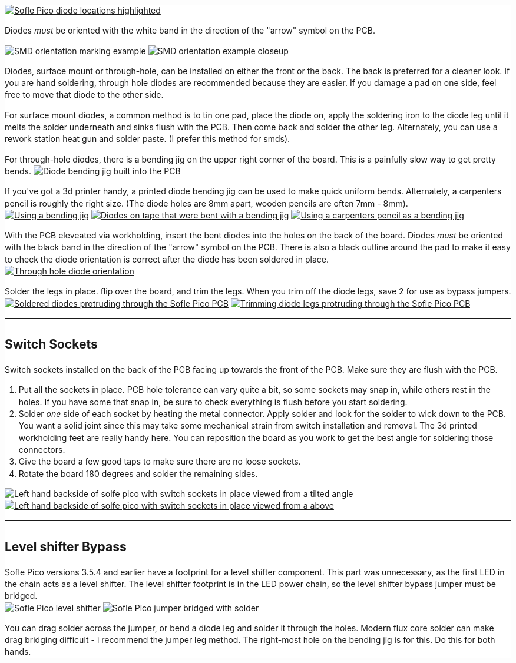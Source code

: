 <a href="/images/build_guide_pico/sofle_pico_diode_highlights.png"><img src="/images/build_guide_pico/sofle_pico_diode_highlights.png" width="100%" alt="Sofle Pico diode locations highlighted" /></a>

Diodes _must_ be oriented with the white band in the direction of the "arrow" symbol on the PCB.

<a href="/images/build_guide_pico/smd_diode_orientation_1.jpeg"><img src="/images/build_guide_pico/smd_diode_orientation_1.jpeg" width="49%" alt="SMD orientation marking example" /></a> <a href="/images/build_guide_pico/smd_diode_orientation_2.jpeg"><img src="/images/build_guide_pico/smd_diode_orientation_2.jpeg" width="49%" alt="SMD orientation example closeup" /></a>

Diodes, surface mount or through-hole, can be installed on either the front or the back. The back is preferred for a cleaner look. If you are hand soldering, through hole diodes are recommended because they are easier. If you damage a pad on one side, feel free to move that diode to the other side.

For surface mount diodes, a common method is to tin one pad, place the diode on, apply the soldering iron to the diode leg until it melts the solder underneath and sinks flush with the PCB. Then come back and solder the other leg. Alternately, you can use a rework station heat gun and solder paste. (I prefer this method for smds).

For through-hole diodes, there is a bending jig on the upper right corner of the board. This is a painfully slow way to get pretty bends. <a href="/images/build_guide_pico/1N4148_diode_jig.png"><img src="/images/build_guide_pico/1N4148_diode_jig.png" alt="Diode bending jig built into the PCB" /></a>

If you've got a 3d printer handy, a printed diode [bending jig](https://www.printables.com/model/734696-diode-bending-jig-8mm) can be used to make quick uniform bends. Alternately, a carpenters pencil is roughly the right size. (The diode holes are 8mm apart, wooden pencils are often 7mm - 8mm).<br><a href="/images/build_guide_pico/diode_jig_fold.jpeg"><img src="/images/build_guide_pico/diode_jig_fold.jpeg" width="32%" alt="Using a bending jig" /></a> <a href="/images/build_guide_pico/diode_jig_cut.jpeg"><img src="/images/build_guide_pico/diode_jig_cut.jpeg" width="32%" alt="Diodes on tape that were bent with a bending jig" /></a> <a href="/images/build_guide_pico/carpenter_pencil.JPG"><img src="/images/build_guide_pico/carpenter_pencil.JPG" width="32%" alt="Using a carpenters pencil as a bending jig" /></a>

With the PCB eleveated via workholding, insert the bent diodes into the holes on the back of the board. 
Diodes _must_ be oriented with the black band in the direction of the "arrow" symbol on the PCB. There is also a black outline around the pad to make it easy to check the diode orientation is correct after the diode has been soldered in place.<br><a href="/images/build_guide_pico/diode_orientation.jpeg"><img src="/images/build_guide_pico/diode_orientation.jpeg" alt="Through hole diode orientation" width="100%" /></a>

Solder the legs in place. flip over the board, and trim the legs. When you trim off the diode legs, save 2 for use as bypass jumpers.<br>
<a href="/images/build_guide_pico/sofle_pico_diodes_soldered.jpeg"><img src="/images/build_guide_pico/sofle_pico_diodes_soldered.jpeg" alt="Soldered diodes protruding through the Sofle Pico PCB" width="49%" /></a> <a href="/images/build_guide_pico/sofle_pico_diodes_clipping.jpeg"><img src="/images/build_guide_pico/sofle_pico_diodes_clipping.jpeg" alt="Trimming diode legs protruding through the Sofle Pico PCB" width="49%" /></a>

<hr>

## Switch Sockets
Switch sockets installed on the back of the PCB facing up towards the front of the PCB. Make sure they are flush with the PCB. 

1. Put all the sockets in place. PCB hole tolerance can vary quite a bit, so some sockets may snap in, while others rest in the holes. If you have some that snap in, be sure to check everything is flush before you start soldering. 
1. Solder _one_ side of each socket by heating the metal connector. Apply solder and look for the solder to wick down to the PCB. You want a solid joint since this may take some mechanical strain from switch installation and removal. The 3d printed workholding feet are really handy here. You can reposition the board as you work to get the best angle for soldering those connectors.
1. Give the board a few good taps to make sure there are no loose sockets.
1. Rotate the board 180 degrees and solder the remaining sides.

<a href="/images/build_guide_pico/sofle_pico_sockets_1.jpeg"><img src="/images/build_guide_pico/sofle_pico_sockets_1.jpeg" alt="Left hand backside of solfe pico with switch sockets in place viewed from a tilted angle" width="49%" /></a> <a href="/images/build_guide_pico/sofle_pico_sockets_2.jpeg"><img src="/images/build_guide_pico/sofle_pico_sockets_2.jpeg" alt="Left hand backside of solfe pico with switch sockets in place viewed from a above" width="49%" /></a>

<hr>

## Level shifter Bypass
Sofle Pico versions 3.5.4 and earlier have a footprint for a level shifter component. This part was unnecessary, as the first LED in the chain acts as a level shifter. The level shifter footprint is in the LED power chain, so the level shifter bypass jumper must be bridged.<br><a href="/images/build_guide_pico/sofle_pico_level_shifter_placement.png"><img src="/images/build_guide_pico/sofle_pico_level_shifter_placement.png" alt="Sofle Pico level shifter" width="49%" /></a> <a href="/images/build_guide_pico/sloppy_bypass_jumper.png"><img src="/images/build_guide_pico/sloppy_bypass_jumper.png" alt="Sofle Pico jumper bridged with solder" width="49%" /></a>

You can [drag solder](https://www.youtube.com/watch?v=wUyetZ5RtPs) across the jumper, or bend a diode leg and solder it through the holes. Modern flux core solder can make drag bridging difficult - i recommend the jumper leg method. The right-most hole on the bending jig is for this. Do this for both hands.
